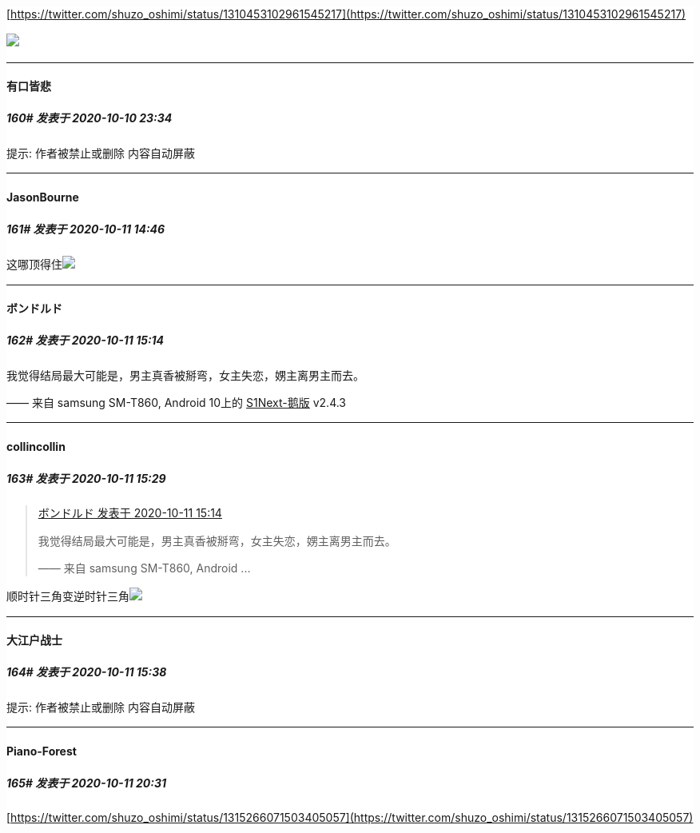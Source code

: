 [https://twitter.com/shuzo_oshimi/status/1310453102961545217](https://twitter.com/shuzo_oshimi/status/1310453102961545217)

<img src="https://p.sda1.dev/0/63afba28f82c40bc88e6e4caf424d8a6/Ei-qBEZU4AEQroB.jpg" referrerpolicy="no-referrer">

*****

####  有口皆悲  
##### 160#       发表于 2020-10-10 23:34

提示: 作者被禁止或删除 内容自动屏蔽

*****

####  JasonBourne  
##### 161#       发表于 2020-10-11 14:46

这哪顶得住<img src="https://static.saraba1st.com/image/smiley/face2017/077.png" referrerpolicy="no-referrer">

*****

####  ボンドルド  
##### 162#       发表于 2020-10-11 15:14

我觉得结局最大可能是，男主真香被掰弯，女主失恋，娚主离男主而去。

—— 来自 samsung SM-T860, Android 10上的 [S1Next-鹅版](https://github.com/ykrank/S1-Next/releases) v2.4.3

*****

####  collincollin  
##### 163#       发表于 2020-10-11 15:29

<blockquote><a href="httphttps://bbs.saraba1st.com/2b/forum.php?mod=redirect&amp;goto=findpost&amp;pid=49018942&amp;ptid=1922788" target="_blank">ボンドルド 发表于 2020-10-11 15:14</a>

我觉得结局最大可能是，男主真香被掰弯，女主失恋，娚主离男主而去。

—— 来自 samsung SM-T860, Android ...</blockquote>
顺时针三角变逆时针三角<img src="https://static.saraba1st.com/image/smiley/face2017/001.png" referrerpolicy="no-referrer">

*****

####  大江户战士  
##### 164#       发表于 2020-10-11 15:38

提示: 作者被禁止或删除 内容自动屏蔽

*****

####  Piano-Forest  
##### 165#       发表于 2020-10-11 20:31

[https://twitter.com/shuzo_oshimi/status/1315266071503405057](https://twitter.com/shuzo_oshimi/status/1315266071503405057)
